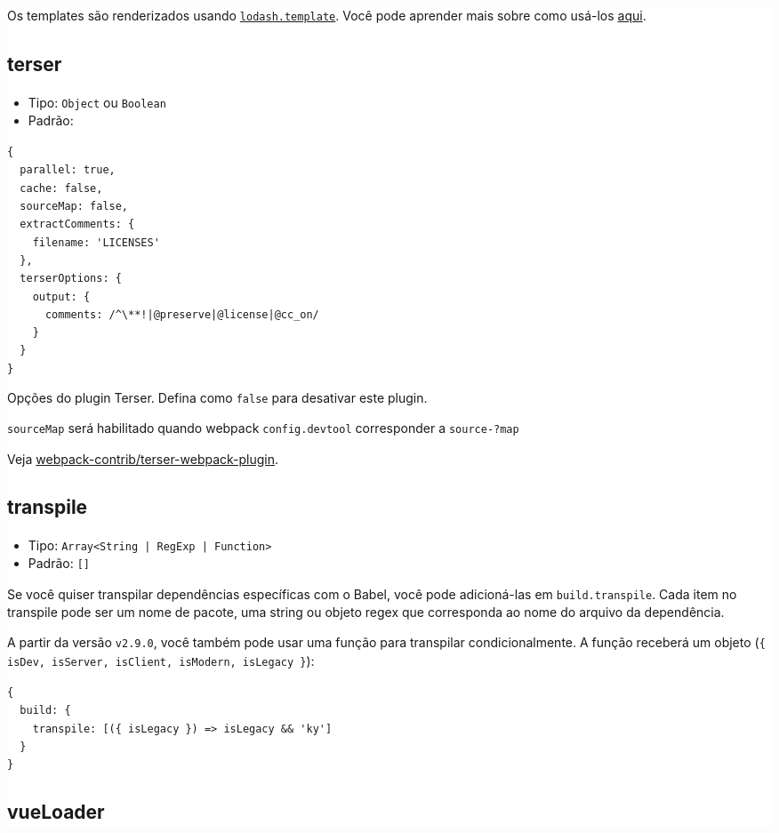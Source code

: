 Os templates são renderizados usando [`lodash.template`](https://lodash.com/docs/#template). Você pode aprender mais sobre como usá-los [aqui](https://github.com/learn-co-students/javascript-lodash-templates-lab-v-000).

## terser

- Tipo: `Object` ou `Boolean`
- Padrão:

```js{}[nuxt.config.js]
{
  parallel: true,
  cache: false,
  sourceMap: false,
  extractComments: {
    filename: 'LICENSES'
  },
  terserOptions: {
    output: {
      comments: /^\**!|@preserve|@license|@cc_on/
    }
  }
}
```

Opções do plugin Terser. Defina como `false` para desativar este plugin.

`sourceMap` será habilitado quando webpack `config.devtool` corresponder a `source-?map`

Veja [webpack-contrib/terser-webpack-plugin](https://github.com/webpack-contrib/terser-webpack-plugin).

## transpile

- Tipo: `Array<String | RegExp | Function>`
- Padrão: `[]`

Se você quiser transpilar dependências específicas com o Babel, você pode adicioná-las em `build.transpile`. Cada item no transpile pode ser um nome de pacote, uma string ou objeto regex que corresponda ao nome do arquivo da dependência.

A partir da versão `v2.9.0`, você também pode usar uma função para transpilar condicionalmente. A função receberá um objeto (`{ isDev, isServer, isClient, isModern, isLegacy }`):

```js{}[nuxt.config.js]
{
  build: {
    transpile: [({ isLegacy }) => isLegacy && 'ky']
  }
}
```

## vueLoader
